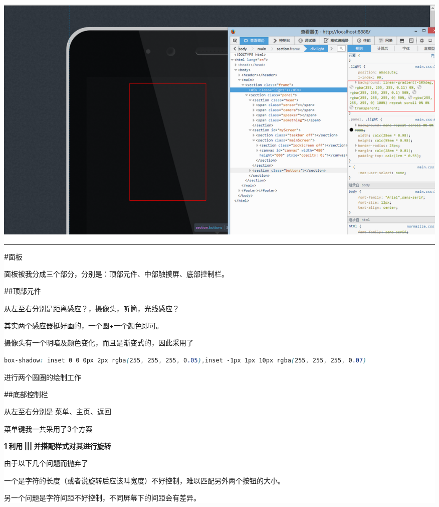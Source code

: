 ![Firefox W3C](/images/fPhone/d.png)

---

#面板

面板被我分成三个部分，分别是：顶部元件、中部触摸屏、底部控制栏。

##顶部元件

从左至右分别是距离感应？，摄像头，听筒，光线感应？

其实两个感应器挺好画的，一个圆+一个颜色即可。

摄像头有一个明暗及颜色变化，而且是渐变式的，因此采用了
```CSS
box-shadow: inset 0 0 0px 2px rgba(255, 255, 255, 0.05),inset -1px 1px 10px rgba(255, 255, 255, 0.07)
```
进行两个圆圈的绘制工作

##底部控制栏

从左至右分别是 菜单、主页、返回

菜单键我一共采用了3个方案

**1 利用 ||| 并搭配样式对其进行旋转**

由于以下几个问题而抛弃了

一个是字符的长度（或者说旋转后应该叫宽度）不好控制，难以匹配另外两个按钮的大小。

另一个问题是字符间距不好控制，不同屏幕下的间距会有差异。
